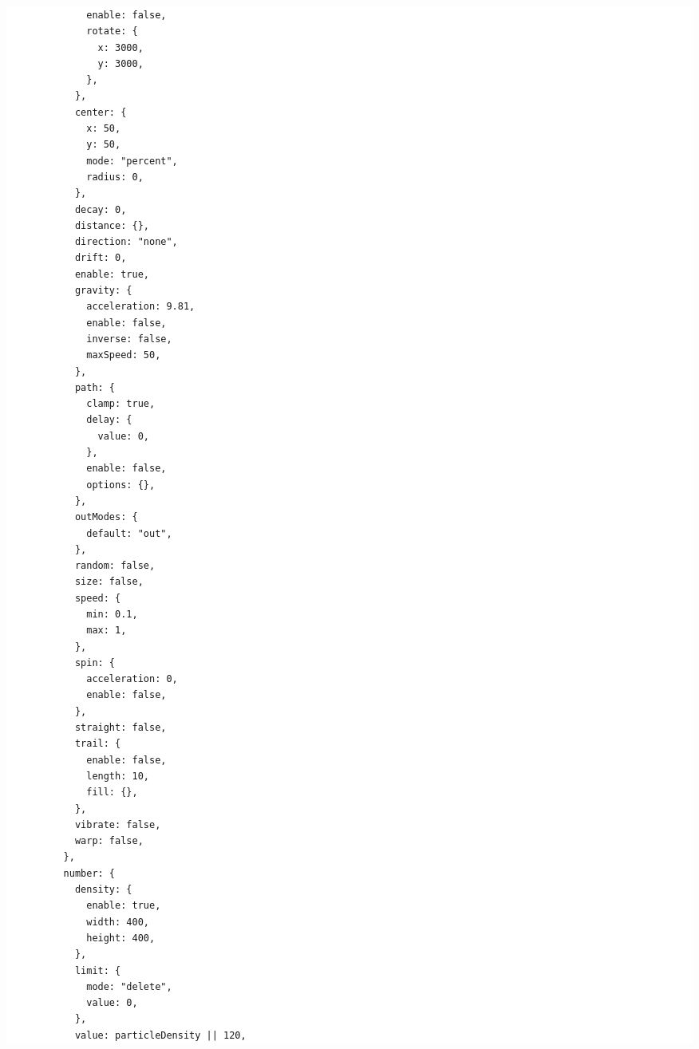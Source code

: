                   enable: false,
                  rotate: {
                    x: 3000,
                    y: 3000,
                  },
                },
                center: {
                  x: 50,
                  y: 50,
                  mode: "percent",
                  radius: 0,
                },
                decay: 0,
                distance: {},
                direction: "none",
                drift: 0,
                enable: true,
                gravity: {
                  acceleration: 9.81,
                  enable: false,
                  inverse: false,
                  maxSpeed: 50,
                },
                path: {
                  clamp: true,
                  delay: {
                    value: 0,
                  },
                  enable: false,
                  options: {},
                },
                outModes: {
                  default: "out",
                },
                random: false,
                size: false,
                speed: {
                  min: 0.1,
                  max: 1,
                },
                spin: {
                  acceleration: 0,
                  enable: false,
                },
                straight: false,
                trail: {
                  enable: false,
                  length: 10,
                  fill: {},
                },
                vibrate: false,
                warp: false,
              },
              number: {
                density: {
                  enable: true,
                  width: 400,
                  height: 400,
                },
                limit: {
                  mode: "delete",
                  value: 0,
                },
                value: particleDensity || 120,